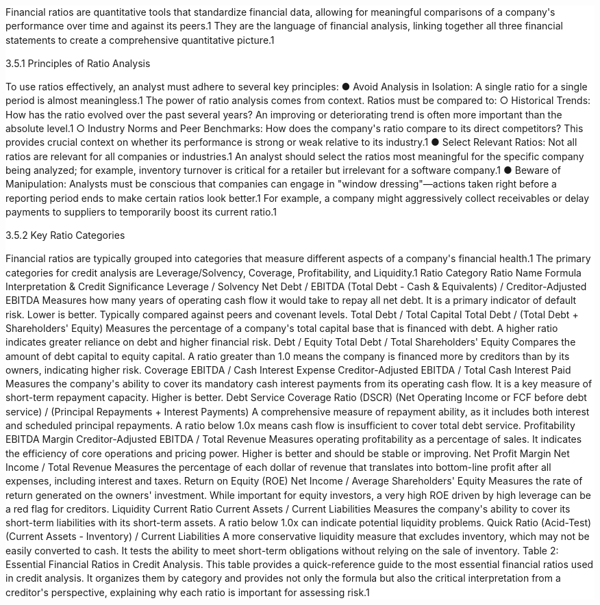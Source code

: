 Financial ratios are quantitative tools that standardize financial data, allowing for meaningful comparisons of a company's performance over time and against its peers.1 They are the language of financial analysis, linking together all three financial statements to create a comprehensive quantitative picture.1

3.5.1 Principles of Ratio Analysis

To use ratios effectively, an analyst must adhere to several key principles:
●	Avoid Analysis in Isolation: A single ratio for a single period is almost meaningless.1 The power of ratio analysis comes from context. Ratios must be compared to:
○	Historical Trends: How has the ratio evolved over the past several years? An improving or deteriorating trend is often more important than the absolute level.1
○	Industry Norms and Peer Benchmarks: How does the company's ratio compare to its direct competitors? This provides crucial context on whether its performance is strong or weak relative to its industry.1
●	Select Relevant Ratios: Not all ratios are relevant for all companies or industries.1 An analyst should select the ratios most meaningful for the specific company being analyzed; for example, inventory turnover is critical for a retailer but irrelevant for a software company.1
●	Beware of Manipulation: Analysts must be conscious that companies can engage in "window dressing"—actions taken right before a reporting period ends to make certain ratios look better.1 For example, a company might aggressively collect receivables or delay payments to suppliers to temporarily boost its current ratio.1

3.5.2 Key Ratio Categories

Financial ratios are typically grouped into categories that measure different aspects of a company's financial health.1 The primary categories for credit analysis are Leverage/Solvency, Coverage, Profitability, and Liquidity.1
Ratio Category	Ratio Name	Formula	Interpretation & Credit Significance
Leverage / Solvency	Net Debt / EBITDA	(Total Debt - Cash & Equivalents) / Creditor-Adjusted EBITDA	Measures how many years of operating cash flow it would take to repay all net debt. It is a primary indicator of default risk. Lower is better. Typically compared against peers and covenant levels.
	Total Debt / Total Capital	Total Debt / (Total Debt + Shareholders' Equity)	Measures the percentage of a company's total capital base that is financed with debt. A higher ratio indicates greater reliance on debt and higher financial risk.
	Debt / Equity	Total Debt / Total Shareholders' Equity	Compares the amount of debt capital to equity capital. A ratio greater than 1.0 means the company is financed more by creditors than by its owners, indicating higher risk.
Coverage	EBITDA / Cash Interest Expense	Creditor-Adjusted EBITDA / Total Cash Interest Paid	Measures the company's ability to cover its mandatory cash interest payments from its operating cash flow. It is a key measure of short-term repayment capacity. Higher is better.
	Debt Service Coverage Ratio (DSCR)	(Net Operating Income or FCF before debt service) / (Principal Repayments + Interest Payments)	A comprehensive measure of repayment ability, as it includes both interest and scheduled principal repayments. A ratio below 1.0x means cash flow is insufficient to cover total debt service.
Profitability	EBITDA Margin	Creditor-Adjusted EBITDA / Total Revenue	Measures operating profitability as a percentage of sales. It indicates the efficiency of core operations and pricing power. Higher is better and should be stable or improving.
	Net Profit Margin	Net Income / Total Revenue	Measures the percentage of each dollar of revenue that translates into bottom-line profit after all expenses, including interest and taxes.
	Return on Equity (ROE)	Net Income / Average Shareholders' Equity	Measures the rate of return generated on the owners' investment. While important for equity investors, a very high ROE driven by high leverage can be a red flag for creditors.
Liquidity	Current Ratio	Current Assets / Current Liabilities	Measures the company's ability to cover its short-term liabilities with its short-term assets. A ratio below 1.0x can indicate potential liquidity problems.
	Quick Ratio (Acid-Test)	(Current Assets - Inventory) / Current Liabilities	A more conservative liquidity measure that excludes inventory, which may not be easily converted to cash. It tests the ability to meet short-term obligations without relying on the sale of inventory.
Table 2: Essential Financial Ratios in Credit Analysis. This table provides a quick-reference guide to the most essential financial ratios used in credit analysis. It organizes them by category and provides not only the formula but also the critical interpretation from a creditor's perspective, explaining why each ratio is important for assessing risk.1
